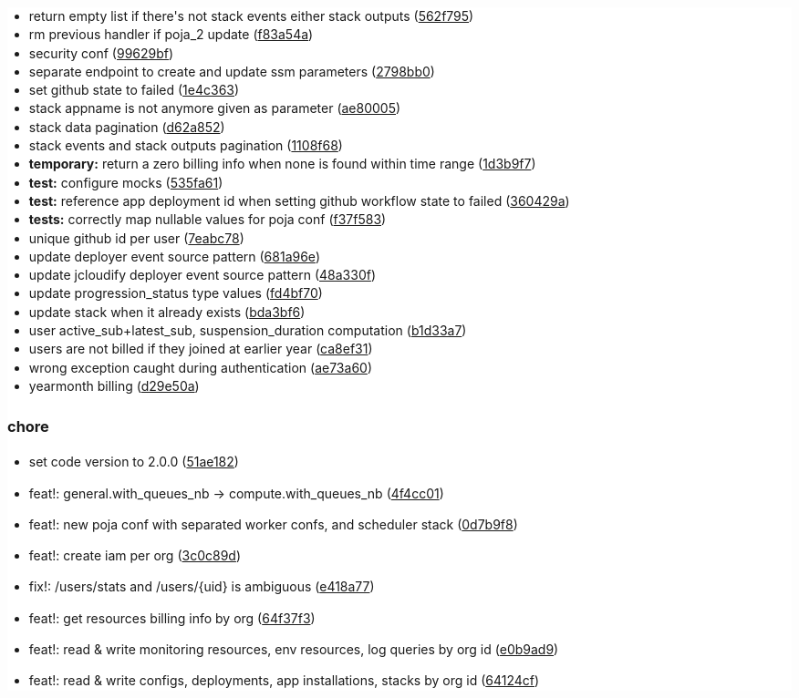 * return empty list if there's not stack events either stack outputs ([562f795](https://github.com/poja-app/poja-api/commit/562f795fa87adad185b1dd31ae0c62ea29285d70))
* rm previous handler if poja_2 update ([f83a54a](https://github.com/poja-app/poja-api/commit/f83a54a80998eac621d4e32e006eaf37ffd6c299))
* security conf ([99629bf](https://github.com/poja-app/poja-api/commit/99629bf703cf36318918b3a35581430c2fd5699d))
* separate endpoint to create and update ssm parameters ([2798bb0](https://github.com/poja-app/poja-api/commit/2798bb0641ff89d389d426ecd45a311df2b68aae))
* set github state to failed ([1e4c363](https://github.com/poja-app/poja-api/commit/1e4c36394db3e6bcbd8d189aacb2da11e44ee99b))
* stack appname is not anymore given as parameter ([ae80005](https://github.com/poja-app/poja-api/commit/ae8000598c81468962fddb44a608d87284aca31c))
* stack data pagination ([d62a852](https://github.com/poja-app/poja-api/commit/d62a85238be93c165f31d051836fe7048d5f5ac7))
* stack events and stack outputs pagination ([1108f68](https://github.com/poja-app/poja-api/commit/1108f6846c2f8506bc0c6cd35a855daa659ea2f9))
* **temporary:** return a zero billing info when none is found within time range ([1d3b9f7](https://github.com/poja-app/poja-api/commit/1d3b9f79163f28db1d6f2050002b6d79beaf733f))
* **test:** configure mocks ([535fa61](https://github.com/poja-app/poja-api/commit/535fa61dc1c6197e9a082ac954f1313e62af9c6c))
* **test:** reference app deployment id when setting github workflow state to failed ([360429a](https://github.com/poja-app/poja-api/commit/360429ab5d650d3389d2783c31ec8074cc4e81e2))
* **tests:** correctly map nullable values for poja conf ([f37f583](https://github.com/poja-app/poja-api/commit/f37f583f2127efd03a692da70a8c69b1c5c0e539))
* unique github id per user ([7eabc78](https://github.com/poja-app/poja-api/commit/7eabc788f118e9e95bbe0d52db4c03579093195e))
* update deployer event source pattern ([681a96e](https://github.com/poja-app/poja-api/commit/681a96ed9bc34bb57e657581db0258cbf820da0a))
* update jcloudify deployer event source pattern ([48a330f](https://github.com/poja-app/poja-api/commit/48a330f1e823ce3bb5d45720fdafbef1c7e6a446))
* update progression_status type values ([fd4bf70](https://github.com/poja-app/poja-api/commit/fd4bf7023e592a8c796abc1b7fc7e1246c4c3810))
* update stack when it already exists ([bda3bf6](https://github.com/poja-app/poja-api/commit/bda3bf6892a699f3789d7c608fd06ab8b1d29b7b))
* user active_sub+latest_sub, suspension_duration computation ([b1d33a7](https://github.com/poja-app/poja-api/commit/b1d33a7154f723d1d5c883bb8efc79c5360f365e))
* users are not billed if they joined at earlier year ([ca8ef31](https://github.com/poja-app/poja-api/commit/ca8ef3117c5a7cbeb938447a12f48a90934ea95b))
* wrong exception caught during authentication ([ae73a60](https://github.com/poja-app/poja-api/commit/ae73a60a4830754d1de3a5321928d15077b39b29))
* yearmonth billing ([d29e50a](https://github.com/poja-app/poja-api/commit/d29e50a4906508b54bb7f1ce8285aeecb4cb0f79))


### chore

* set code version to 2.0.0 ([51ae182](https://github.com/poja-app/poja-api/commit/51ae182a71d23c29e4fd4fdb009b103823725abd))


* feat!: general.with_queues_nb -> compute.with_queues_nb ([4f4cc01](https://github.com/poja-app/poja-api/commit/4f4cc01ade661bd6fd4c4a17e647fb19e5da423e))
* feat!: new poja conf with separated worker confs, and scheduler stack ([0d7b9f8](https://github.com/poja-app/poja-api/commit/0d7b9f806b912f7861b01d29a8d80ee8805a38f7))
* feat!: create iam per org ([3c0c89d](https://github.com/poja-app/poja-api/commit/3c0c89da48f9fa658386e09bf47665a03ec17df6))
* fix!: /users/stats and /users/{uid} is ambiguous ([e418a77](https://github.com/poja-app/poja-api/commit/e418a773caad1a477f33820d0f580e46a9c594c3))
* feat!: get resources billing info by org ([64f37f3](https://github.com/poja-app/poja-api/commit/64f37f370dad33c60ceab9ce51aef8c02fab056d))
* feat!: read & write monitoring resources, env resources, log queries by org id ([e0b9ad9](https://github.com/poja-app/poja-api/commit/e0b9ad9c4fec83c2f827305ddd9a92dce509bb9a))
* feat!: read & write configs, deployments, app installations, stacks by org id ([64124cf](https://github.com/poja-app/poja-api/commit/64124cf02ee802f49e76237d9e2f3ac63f44dfff))